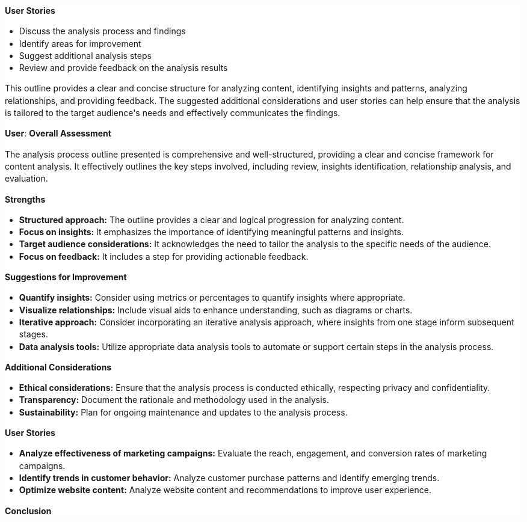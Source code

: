 **User Stories**

* Discuss the analysis process and findings
* Identify areas for improvement
* Suggest additional analysis steps
* Review and provide feedback on the analysis results

This outline provides a clear and concise structure for analyzing content, identifying insights and patterns, analyzing relationships, and providing feedback. The suggested additional considerations and user stories can help ensure that the analysis is tailored to the target audience's needs and effectively communicates the findings.

**User**: **Overall Assessment**

The analysis process outline presented is comprehensive and well-structured, providing a clear and concise framework for content analysis. It effectively outlines the key steps involved, including review, insights identification, relationship analysis, and evaluation.

**Strengths**

* **Structured approach:** The outline provides a clear and logical progression for analyzing content.
* **Focus on insights:** It emphasizes the importance of identifying meaningful patterns and insights.
* **Target audience considerations:** It acknowledges the need to tailor the analysis to the specific needs of the audience.
* **Focus on feedback:** It includes a step for providing actionable feedback.

**Suggestions for Improvement**

* **Quantify insights:** Consider using metrics or percentages to quantify insights where appropriate.
* **Visualize relationships:** Include visual aids to enhance understanding, such as diagrams or charts.
* **Iterative approach:** Consider incorporating an iterative analysis approach, where insights from one stage inform subsequent stages.
* **Data analysis tools:** Utilize appropriate data analysis tools to automate or support certain steps in the analysis process.

**Additional Considerations**

* **Ethical considerations:** Ensure that the analysis process is conducted ethically, respecting privacy and confidentiality.
* **Transparency:** Document the rationale and methodology used in the analysis.
* **Sustainability:** Plan for ongoing maintenance and updates to the analysis process.

**User Stories**

* **Analyze effectiveness of marketing campaigns:** Evaluate the reach, engagement, and conversion rates of marketing campaigns.
* **Identify trends in customer behavior:** Analyze customer purchase patterns and identify emerging trends.
* **Optimize website content:** Analyze website content and recommendations to improve user experience.

**Conclusion**
